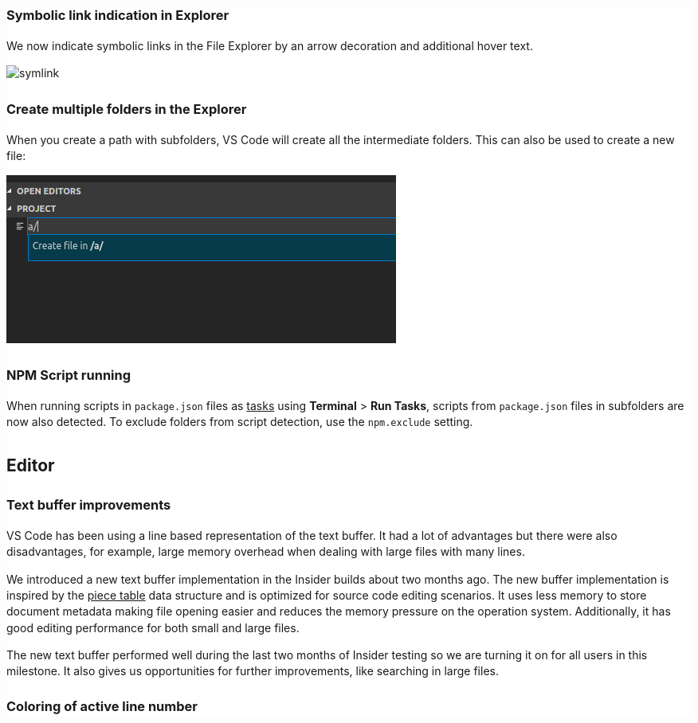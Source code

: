 ### Symbolic link indication in Explorer

We now indicate symbolic links in the File Explorer by an arrow decoration and additional hover text.

![symlink](images/1_21/symlink.png)

### Create multiple folders in the Explorer

When you create a path with subfolders, VS Code will create all the intermediate folders. This can also be used to create a new file:

![create multiple folder from the Explorer](images/1_21/explorer-multiFolderCreation.gif)

### NPM Script running

When running scripts in `package.json` files as [tasks](https://code.visualstudio.com/docs/editor/debugtest/tasks#_task-autodetection) using **Terminal** > **Run Tasks**, scripts from `package.json` files in subfolders are now also detected. To exclude folders from script detection, use the `npm.exclude` setting.

## Editor

### Text buffer improvements

VS Code has been using a line based representation of the text buffer. It had a lot of advantages but there were also disadvantages, for example, large memory overhead when dealing with large files with many lines.

We introduced a new text buffer implementation in the Insider builds about two months ago. The new buffer implementation is inspired by the [piece table](https://en.wikipedia.org/wiki/Piece_table) data structure and is optimized for source code editing scenarios. It uses less memory to store document metadata making file opening easier and reduces the memory pressure on the operation system. Additionally, it has good editing performance for both small and large files.

The new text buffer performed well during the last two months of Insider testing so we are turning it on for all users in this milestone. It also gives us opportunities for further improvements, like searching in large files.

### Coloring of active line number
